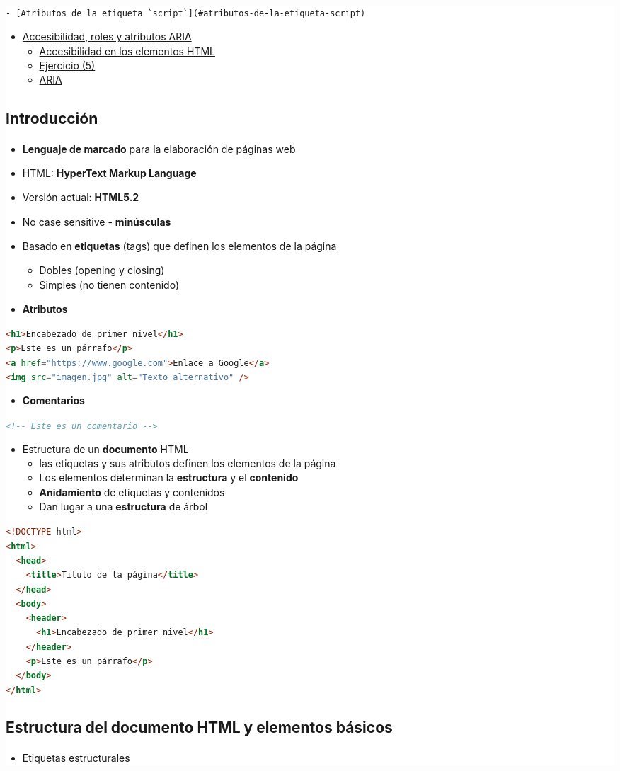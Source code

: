     - [Atributos de la etiqueta `script`](#atributos-de-la-etiqueta-script)
  - [Accesibilidad, roles y atributos ARIA](#accesibilidad-roles-y-atributos-aria)
    - [Accesibilidad en los elementos HTML](#accesibilidad-en-los-elementos-html)
    - [Ejercicio (5)](#ejercicio-5)
    - [ARIA](#aria)

## Introducción

- **Lenguaje de marcado** para la elaboración de páginas web
- HTML: **HyperText Markup Language**
- Versión actual: **HTML5.2**
- No case sensitive - **minúsculas**

- Basado en **etiquetas** (tags) que definen los elementos de la página
  - Dobles (opening y closing)
  - Simples (no tienen contenido)
- **Atributos**

```html
<h1>Encabezado de primer nivel</h1>
<p>Este es un párrafo</p>
<a href="https://www.google.com">Enlace a Google</a>
<img src="imagen.jpg" alt="Texto alternativo" />
```

- **Comentarios**

```html
<!-- Este es un comentario -->
```

- Estructura de un **documento** HTML
  - las etiquetas y sus atributos definen los elementos de la página
  - Los elementos determinan la **estructura** y el **contenido**
  - **Anidamiento** de etiquetas y contenidos
  - Dan lugar a una **estructura** de árbol

```html
<!DOCTYPE html>
<html>
  <head>
    <title>Titulo de la página</title>
  </head>
  <body>
    <header>
      <h1>Encabezado de primer nivel</h1>
    </header>
    <p>Este es un párrafo</p>
  </body>
</html>
```

## Estructura del documento HTML y elementos básicos

- Etiquetas estructurales
